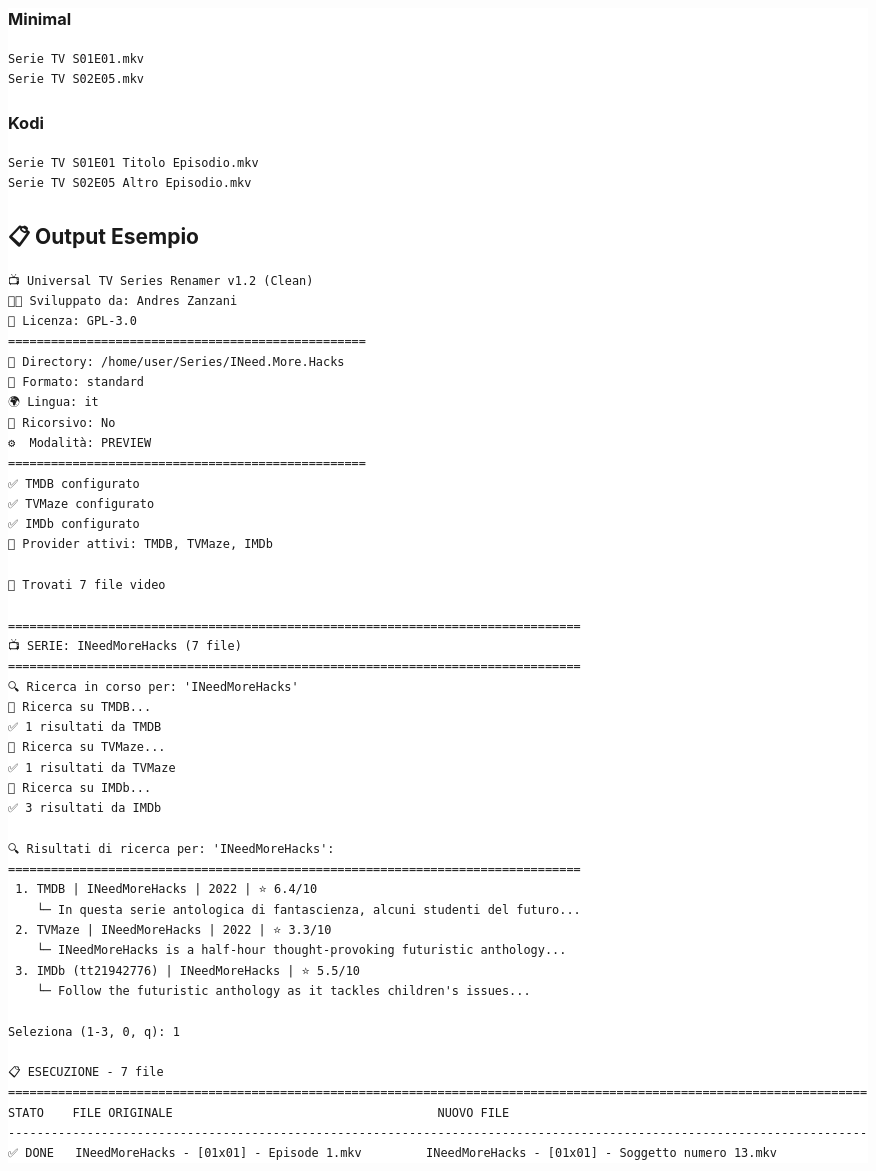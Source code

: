### Minimal
```
Serie TV S01E01.mkv
Serie TV S02E05.mkv
```

### Kodi
```
Serie TV S01E01 Titolo Episodio.mkv
Serie TV S02E05 Altro Episodio.mkv
```

## 📋 Output Esempio

```
📺 Universal TV Series Renamer v1.2 (Clean)
👨‍💻 Sviluppato da: Andres Zanzani
📄 Licenza: GPL-3.0
==================================================
📁 Directory: /home/user/Series/INeed.More.Hacks
🎨 Formato: standard
🌍 Lingua: it
🔄 Ricorsivo: No
⚙️  Modalità: PREVIEW
==================================================
✅ TMDB configurato
✅ TVMaze configurato
✅ IMDb configurato
🔗 Provider attivi: TMDB, TVMaze, IMDb

📁 Trovati 7 file video

================================================================================
📺 SERIE: INeedMoreHacks (7 file)
================================================================================
🔍 Ricerca in corso per: 'INeedMoreHacks'
🔄 Ricerca su TMDB...
✅ 1 risultati da TMDB
🔄 Ricerca su TVMaze...
✅ 1 risultati da TVMaze
🔄 Ricerca su IMDb...
✅ 3 risultati da IMDb

🔍 Risultati di ricerca per: 'INeedMoreHacks':
================================================================================
 1. TMDB | INeedMoreHacks | 2022 | ⭐ 6.4/10
    └─ In questa serie antologica di fantascienza, alcuni studenti del futuro...
 2. TVMaze | INeedMoreHacks | 2022 | ⭐ 3.3/10
    └─ INeedMoreHacks is a half-hour thought-provoking futuristic anthology...
 3. IMDb (tt21942776) | INeedMoreHacks | ⭐ 5.5/10
    └─ Follow the futuristic anthology as it tackles children's issues...

Seleziona (1-3, 0, q): 1

📋 ESECUZIONE - 7 file
========================================================================================================================
STATO    FILE ORIGINALE                                     NUOVO FILE                                        
------------------------------------------------------------------------------------------------------------------------
✅ DONE   INeedMoreHacks - [01x01] - Episode 1.mkv         INeedMoreHacks - [01x01] - Soggetto numero 13.mkv
```